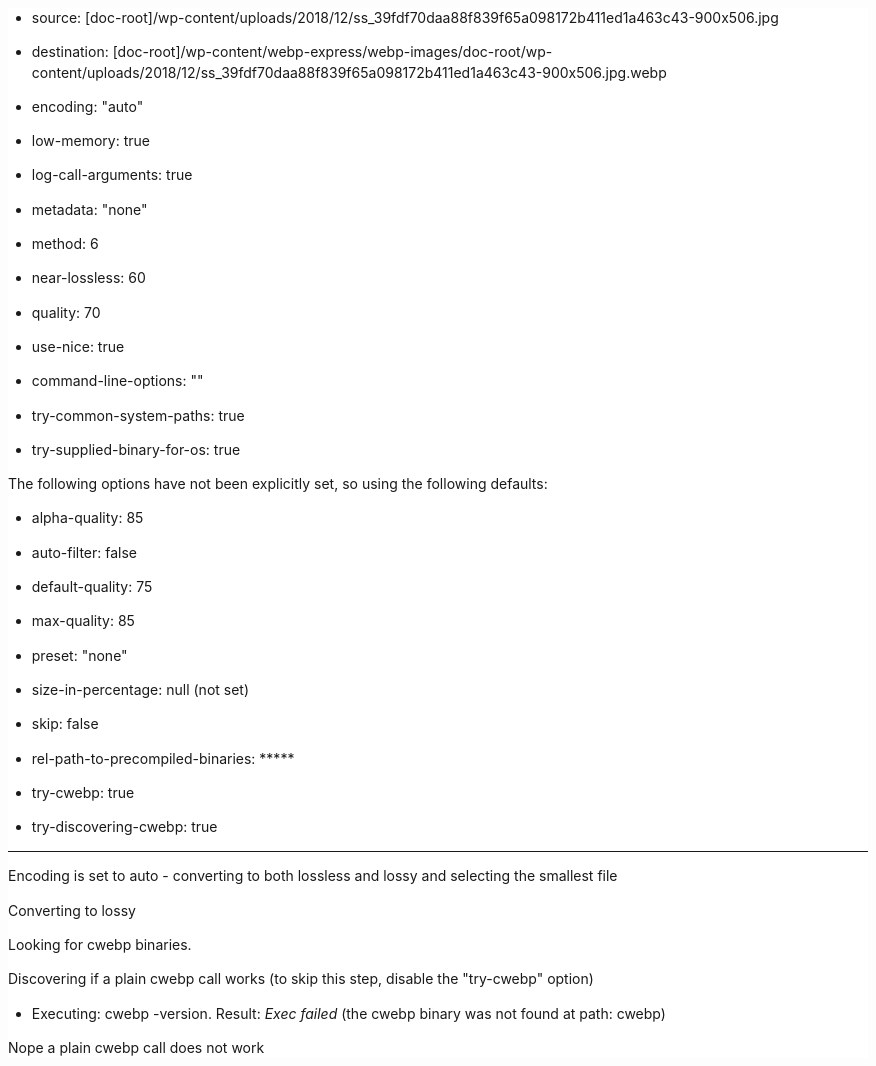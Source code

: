 - source: [doc-root]/wp-content/uploads/2018/12/ss_39fdf70daa88f839f65a098172b411ed1a463c43-900x506.jpg

- destination: [doc-root]/wp-content/webp-express/webp-images/doc-root/wp-content/uploads/2018/12/ss_39fdf70daa88f839f65a098172b411ed1a463c43-900x506.jpg.webp

- encoding: "auto"

- low-memory: true

- log-call-arguments: true

- metadata: "none"

- method: 6

- near-lossless: 60

- quality: 70

- use-nice: true

- command-line-options: ""

- try-common-system-paths: true

- try-supplied-binary-for-os: true


The following options have not been explicitly set, so using the following defaults:

- alpha-quality: 85

- auto-filter: false

- default-quality: 75

- max-quality: 85

- preset: "none"

- size-in-percentage: null (not set)

- skip: false

- rel-path-to-precompiled-binaries: *****

- try-cwebp: true

- try-discovering-cwebp: true

------------


Encoding is set to auto - converting to both lossless and lossy and selecting the smallest file


Converting to lossy

Looking for cwebp binaries.

Discovering if a plain cwebp call works (to skip this step, disable the "try-cwebp" option)

- Executing: cwebp -version. Result: *Exec failed* (the cwebp binary was not found at path: cwebp)

Nope a plain cwebp call does not work
